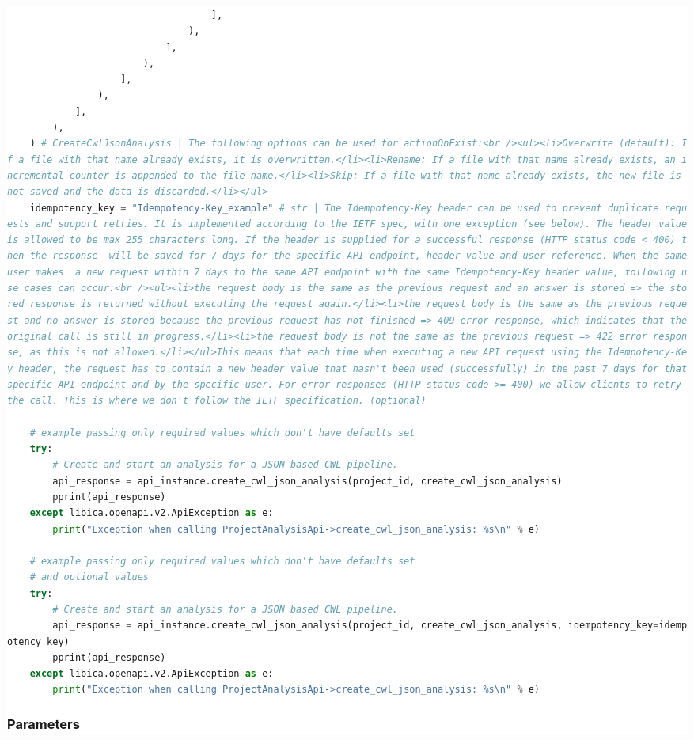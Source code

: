 ```python
                                    ],
                                ),
                            ],
                        ),
                    ],
                ),
            ],
        ),
    ) # CreateCwlJsonAnalysis | The following options can be used for actionOnExist:<br /><ul><li>Overwrite (default): If a file with that name already exists, it is overwritten.</li><li>Rename: If a file with that name already exists, an incremental counter is appended to the file name.</li><li>Skip: If a file with that name already exists, the new file is not saved and the data is discarded.</li></ul>
    idempotency_key = "Idempotency-Key_example" # str | The Idempotency-Key header can be used to prevent duplicate requests and support retries. It is implemented according to the IETF spec, with one exception (see below). The header value is allowed to be max 255 characters long. If the header is supplied for a successful response (HTTP status code < 400) then the response  will be saved for 7 days for the specific API endpoint, header value and user reference. When the same user makes  a new request within 7 days to the same API endpoint with the same Idempotency-Key header value, following use cases can occur:<br /><ul><li>the request body is the same as the previous request and an answer is stored => the stored response is returned without executing the request again.</li><li>the request body is the same as the previous request and no answer is stored because the previous request has not finished => 409 error response, which indicates that the original call is still in progress.</li><li>the request body is not the same as the previous request => 422 error response, as this is not allowed.</li></ul>This means that each time when executing a new API request using the Idempotency-Key header, the request has to contain a new header value that hasn't been used (successfully) in the past 7 days for that specific API endpoint and by the specific user. For error responses (HTTP status code >= 400) we allow clients to retry the call. This is where we don't follow the IETF specification. (optional)

    # example passing only required values which don't have defaults set
    try:
        # Create and start an analysis for a JSON based CWL pipeline.
        api_response = api_instance.create_cwl_json_analysis(project_id, create_cwl_json_analysis)
        pprint(api_response)
    except libica.openapi.v2.ApiException as e:
        print("Exception when calling ProjectAnalysisApi->create_cwl_json_analysis: %s\n" % e)

    # example passing only required values which don't have defaults set
    # and optional values
    try:
        # Create and start an analysis for a JSON based CWL pipeline.
        api_response = api_instance.create_cwl_json_analysis(project_id, create_cwl_json_analysis, idempotency_key=idempotency_key)
        pprint(api_response)
    except libica.openapi.v2.ApiException as e:
        print("Exception when calling ProjectAnalysisApi->create_cwl_json_analysis: %s\n" % e)
```


### Parameters
